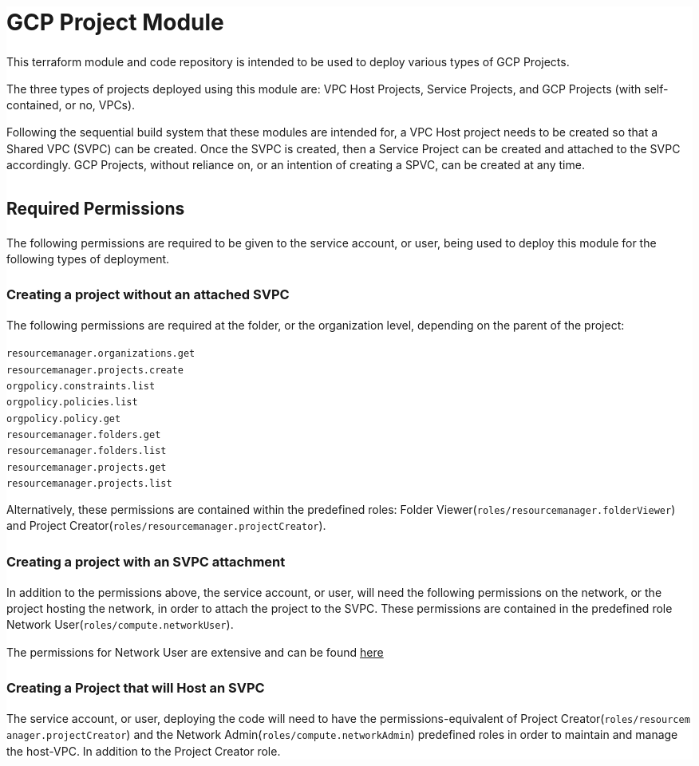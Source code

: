 # GCP Project Module

This terraform module and code repository is intended to be used to deploy various types of GCP Projects.

The three types of projects deployed using this module are: VPC Host Projects, Service Projects, and GCP Projects (with self-contained, or no, VPCs).

Following the sequential build system that these modules are intended for, a VPC Host project needs to be created so that a Shared VPC (SVPC) can be created. Once the SVPC is created, then a Service Project can be created and attached to the SVPC accordingly. GCP Projects, without reliance on, or an intention of creating a SPVC, can be created at any time.

## Required Permissions

The following permissions are required to be given to the service account, or user, being used to deploy this module for the following types of deployment.

### Creating a project without an attached SVPC

The following permissions are required at the folder, or the organization level, depending on the parent of the project:

```
resourcemanager.organizations.get
resourcemanager.projects.create
orgpolicy.constraints.list
orgpolicy.policies.list
orgpolicy.policy.get
resourcemanager.folders.get
resourcemanager.folders.list
resourcemanager.projects.get
resourcemanager.projects.list
```

Alternatively, these permissions are contained within the predefined roles: Folder Viewer(`roles/resourcemanager.folderViewer`) and Project Creator(`roles/resourcemanager.projectCreator`).

### Creating a project with an SVPC attachment

In addition to the permissions above, the service account, or user, will need the following permissions on the network, or the project hosting the network, in order to attach the project to the SVPC. These permissions are contained in the predefined role Network User(`roles/compute.networkUser`).

The permissions for Network User are extensive and can be found [here](https://cloud.google.com/compute/docs/access/iam#compute.networkUser)

### Creating a Project that will Host an SVPC

The service account, or user, deploying the code will need to have the permissions-equivalent of Project Creator(`roles/resourcemanager.projectCreator`) and the Network Admin(`roles/compute.networkAdmin`) predefined roles in order to maintain and manage the host-VPC. In addition to the Project Creator role.
